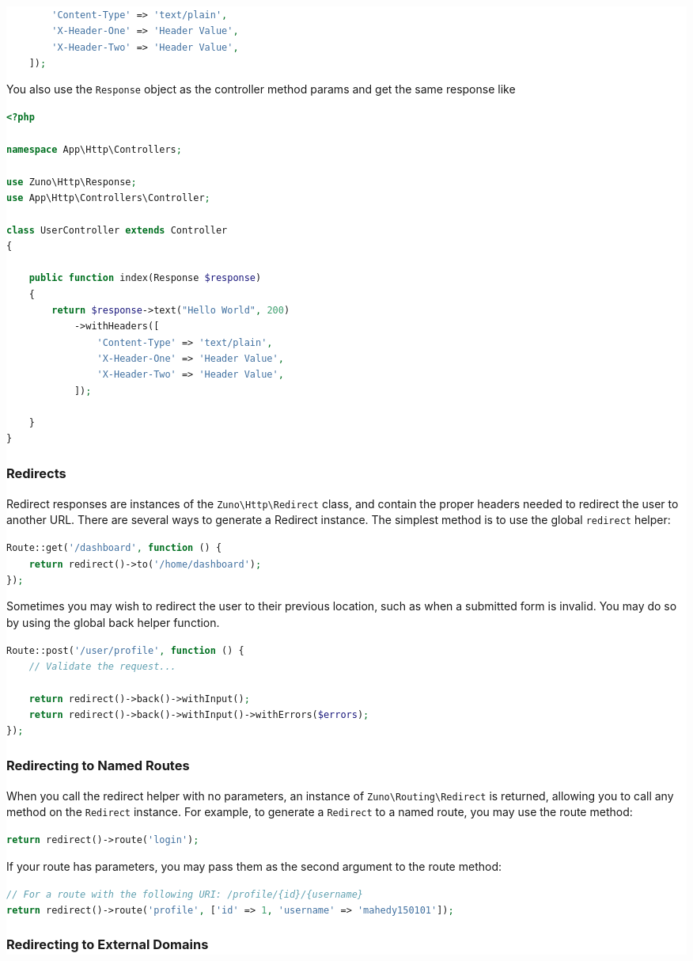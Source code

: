 ```php
        'Content-Type' => 'text/plain',
        'X-Header-One' => 'Header Value',
        'X-Header-Two' => 'Header Value',
    ]);
```
You also use the `Response` object as the controller method params and get the same response like
```php
<?php

namespace App\Http\Controllers;

use Zuno\Http\Response;
use App\Http\Controllers\Controller;

class UserController extends Controller
{

    public function index(Response $response)
    {
        return $response->text("Hello World", 200)
            ->withHeaders([
                'Content-Type' => 'text/plain',
                'X-Header-One' => 'Header Value',
                'X-Header-Two' => 'Header Value',
            ]);
            
    }
}
```
### Redirects

Redirect responses are instances of the `Zuno\Http\Redirect` class, and contain the proper headers needed to redirect the user to another URL. There are several ways to generate a Redirect instance. The simplest method is to use the global `redirect` helper:
```php
Route::get('/dashboard', function () {
    return redirect()->to('/home/dashboard');
});
```
Sometimes you may wish to redirect the user to their previous location, such as when a submitted form is invalid. You may do so by using the global back helper function.
```php
Route::post('/user/profile', function () {
    // Validate the request...
 
    return redirect()->back()->withInput();
    return redirect()->back()->withInput()->withErrors($errors);
});
```
### Redirecting to Named Routes
When you call the redirect helper with no parameters, an instance of `Zuno\Routing\Redirect` is returned, allowing you to call any method on the `Redirect` instance. For example, to generate a `Redirect` to a named route, you may use the route method:
```php
return redirect()->route('login');
```
If your route has parameters, you may pass them as the second argument to the route method:
```php
// For a route with the following URI: /profile/{id}/{username}
return redirect()->route('profile', ['id' => 1, 'username' => 'mahedy150101']);
```
### Redirecting to External Domains